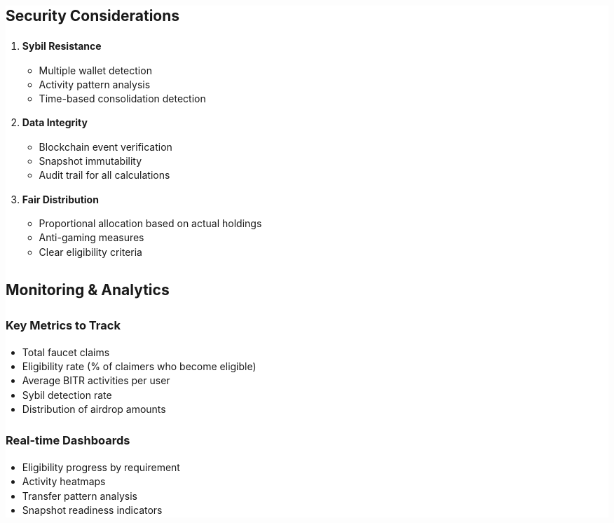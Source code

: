## Security Considerations

1. **Sybil Resistance**
   - Multiple wallet detection
   - Activity pattern analysis
   - Time-based consolidation detection

2. **Data Integrity**
   - Blockchain event verification
   - Snapshot immutability
   - Audit trail for all calculations

3. **Fair Distribution**
   - Proportional allocation based on actual holdings
   - Anti-gaming measures
   - Clear eligibility criteria

## Monitoring & Analytics

### Key Metrics to Track
- Total faucet claims
- Eligibility rate (% of claimers who become eligible)
- Average BITR activities per user
- Sybil detection rate
- Distribution of airdrop amounts

### Real-time Dashboards
- Eligibility progress by requirement
- Activity heatmaps
- Transfer pattern analysis
- Snapshot readiness indicators 